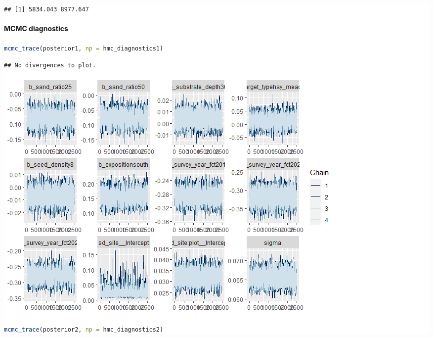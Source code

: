     ## [1] 5834.043 8977.647

#### MCMC diagnostics

``` r
mcmc_trace(posterior1, np = hmc_diagnostics1)
```

    ## No divergences to plot.

![](model_persistence_markdown_files/figure-gfm/unnamed-chunk-14-1.png)

``` r
mcmc_trace(posterior2, np = hmc_diagnostics2)
```
